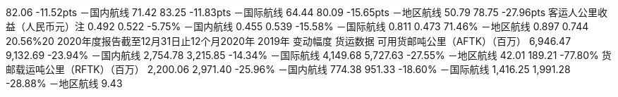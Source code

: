 82.06
-11.52pts
－国内航线
71.42
83.25
-11.83pts
－国际航线
64.44
80.09
-15.65pts
－地区航线
50.79
78.75
-27.96pts
客运人公里收益（人民币元）注
0.492
0.522
-5.75%
－国内航线
0.455
0.539
-15.58%
－国际航线
0.811
0.473
71.46%
－地区航线
0.897
0.744
20.56%20
2020年度报告截至12月31日止12个月2020年
2019年
变动幅度
货运数据
可用货邮吨公里（AFTK）（百万）
6,946.47
9,132.69
-23.94%
－国内航线
2,754.78
3,215.85
-14.34%
－国际航线
4,149.68
5,727.63
-27.55%
－地区航线
42.01
189.21
-77.80%
货邮载运吨公里（RFTK）（百万）
2,200.06
2,971.40
-25.96%
－国内航线
774.38
951.33
-18.60%
－国际航线
1,416.25
1,991.28
-28.88%
－地区航线
9.43